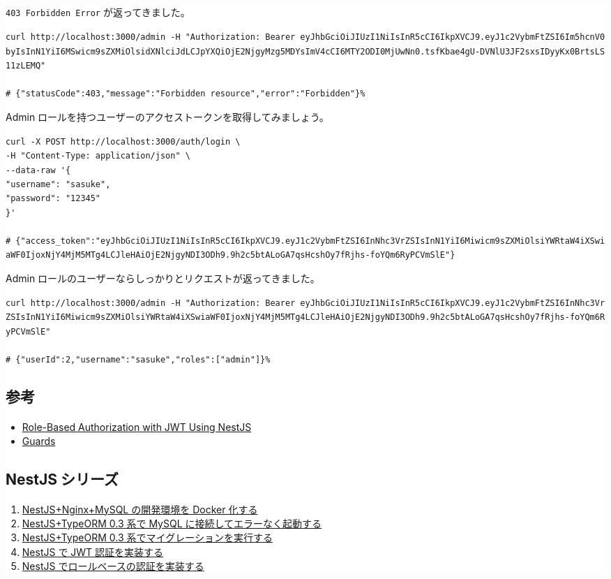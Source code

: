 `403 Forbidden Error` が返ってきました。

```console
curl http://localhost:3000/admin -H "Authorization: Bearer eyJhbGciOiJIUzI1NiIsInR5cCI6IkpXVCJ9.eyJ1c2VybmFtZSI6Im5hcnV0byIsInN1YiI6MSwicm9sZXMiOlsidXNlciJdLCJpYXQiOjE2NjgyMzg5MDYsImV4cCI6MTY2ODI0MjUwNn0.tsfKbae4gU-DVNlU3JF2sxsIDyyKx0BrtsLS11zLEMQ"

# {"statusCode":403,"message":"Forbidden resource","error":"Forbidden"}%
```

Admin ロールを持つユーザーのアクセストークンを取得してみましょう。

```console
curl -X POST http://localhost:3000/auth/login \
-H "Content-Type: application/json" \
--data-raw '{
"username": "sasuke",
"password": "12345"
}'

# {"access_token":"eyJhbGciOiJIUzI1NiIsInR5cCI6IkpXVCJ9.eyJ1c2VybmFtZSI6InNhc3VrZSIsInN1YiI6Miwicm9sZXMiOlsiYWRtaW4iXSwiaWF0IjoxNjY4MjM5MTg4LCJleHAiOjE2NjgyNDI3ODh9.9h2c5btALoGA7qsHcshOy7fRjhs-foYQm6RyPCVmSlE"}
```

Admin ロールのユーザーならしっかりとリクエストが返ってきました。

```console
curl http://localhost:3000/admin -H "Authorization: Bearer eyJhbGciOiJIUzI1NiIsInR5cCI6IkpXVCJ9.eyJ1c2VybmFtZSI6InNhc3VrZSIsInN1YiI6Miwicm9sZXMiOlsiYWRtaW4iXSwiaWF0IjoxNjY4MjM5MTg4LCJleHAiOjE2NjgyNDI3ODh9.9h2c5btALoGA7qsHcshOy7fRjhs-foYQm6RyPCVmSlE"

# {"userId":2,"username":"sasuke","roles":["admin"]}%
```

## 参考

- [Role-Based Authorization with JWT Using NestJS](https://shpota.com/2022/07/16/role-based-authorization-with-jwt-using-nestjs.html)
- [Guards](https://docs.nestjs.com/guards)

## NestJS シリーズ

1. [NestJS+Nginx+MySQL の開発環境を Docker 化する](https://zenn.dev/fjsh/articles/nestjs-with-docker)
2. [NestJS+TypeORM 0.3 系で MySQL に接続してエラーなく起動する](https://zenn.dev/fjsh/articles/nestjs-typeorm-connect-mysql)
3. [NestJS+TypeORM 0.3 系でマイグレーションを実行する](https://zenn.dev/fjsh/articles/nestjs-typeorm-migration)
4. [NestJS で JWT 認証を実装する](https://zenn.dev/fjsh/articles/nestjs-auth-user-password)
5. [NestJS でロールベースの認証を実装する](https://zenn.dev/fjsh/articles/nestjs-role-based-authentication)
